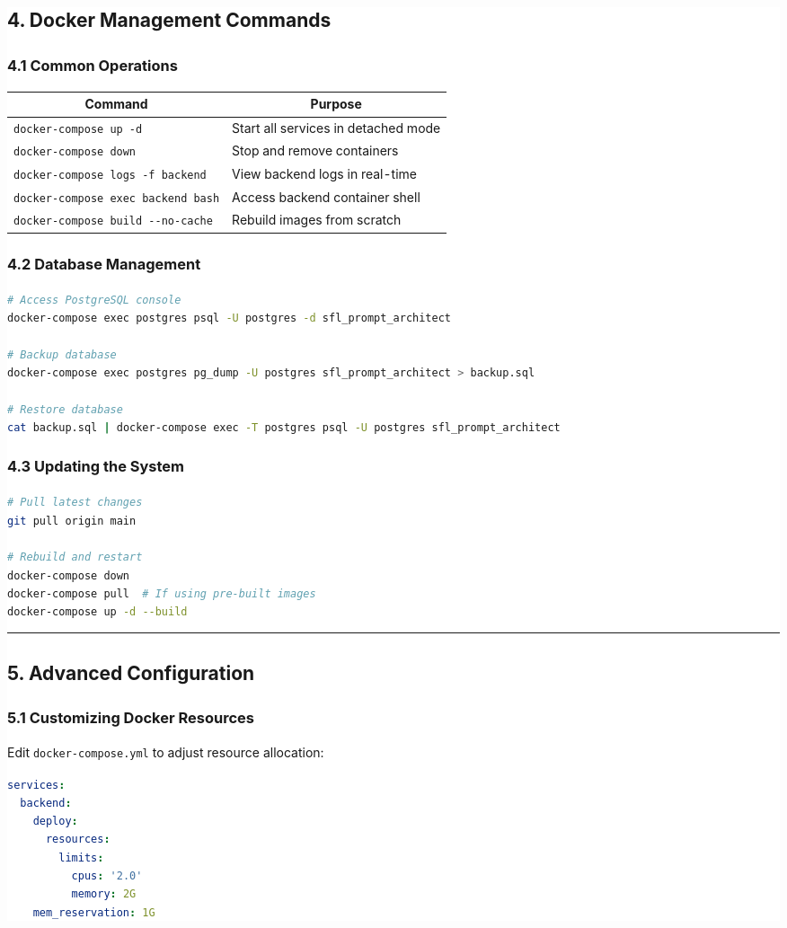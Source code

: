 
## **4. Docker Management Commands**

### **4.1 Common Operations**

| Command                          | Purpose                                  |
|----------------------------------|------------------------------------------|
| `docker-compose up -d`           | Start all services in detached mode     |
| `docker-compose down`            | Stop and remove containers               |
| `docker-compose logs -f backend` | View backend logs in real-time           |
| `docker-compose exec backend bash` | Access backend container shell         |
| `docker-compose build --no-cache` | Rebuild images from scratch            |

### **4.2 Database Management**

```bash
# Access PostgreSQL console
docker-compose exec postgres psql -U postgres -d sfl_prompt_architect

# Backup database
docker-compose exec postgres pg_dump -U postgres sfl_prompt_architect > backup.sql

# Restore database
cat backup.sql | docker-compose exec -T postgres psql -U postgres sfl_prompt_architect
```

### **4.3 Updating the System**

```bash
# Pull latest changes
git pull origin main

# Rebuild and restart
docker-compose down
docker-compose pull  # If using pre-built images
docker-compose up -d --build
```

---

## **5. Advanced Configuration**

### **5.1 Customizing Docker Resources**

Edit `docker-compose.yml` to adjust resource allocation:

```yaml
services:
  backend:
    deploy:
      resources:
        limits:
          cpus: '2.0'
          memory: 2G
    mem_reservation: 1G
```
